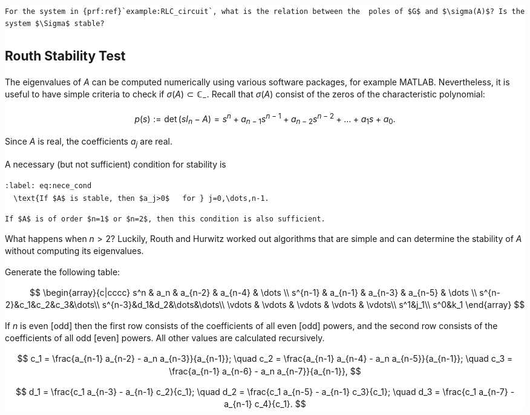 ````{Admonition} Exercise
For the system in {prf:ref}`example:RLC_circuit`, what is the relation between the  poles of $G$ and $\sigma(A)$? Is the system $\Sigma$ stable?
```` 

## Routh Stability Test

The eigenvalues of $A$ can be computed numerically using  various software packages, for example MATLAB. Nevertheless, it is useful to have   simple criteria to check if $\sigma(A)\subset\mathbb{C}_-$. Recall that $\sigma(A)$ consist of the zeros of the characteristic polynomial:

$$
    p(s):=\det(sI_n-A) =s^n+a_{n-1}s^{n-1}+a_{n-2}s^{n-2}+\dots+a_1s+a_0.
$$

Since $A$ is real, the coefficients $a_j$ are real. 

A necessary (but not sufficient) condition for stability is

```{math}
:label: eq:nece_cond
  \text{If $A$ is stable, then $a_j>0$   for } j=0,\dots,n-1.
```
````{prf:remark}
If $A$ is of order $n=1$ or $n=2$, then this condition is also sufficient.    
````
 

What happens when $n>2$?  Luckily, Routh and Hurwitz worked out algorithms that are simple and can determine the stability of $A$ without computing its eigenvalues. 

Generate the following table:

$$
\begin{array}{c|cccc}
    s^n     & a_n     & a_{n-2} & a_{n-4} & \dots \\
    s^{n-1} & a_{n-1} & a_{n-3} & a_{n-5} & \dots \\
    s^{n-2}&c_1&c_2&c_3&\dots\\
    s^{n-3}&d_1&d_2&\dots&\dots\\
    \vdots  & \vdots  & \vdots  & \vdots  & \vdots\\
    s^1&j_1\\
    s^0&k_1
\end{array}
$$

If $n$ is even [odd] then the first row consists of the coefficients of all even [odd] powers, and the second row consists of the coefficients of all odd [even] powers. All other values are calculated recursively.

$$
c_1 = \frac{a_{n-1} a_{n-2} - a_n a_{n-3}}{a_{n-1}}; \quad
c_2 = \frac{a_{n-1} a_{n-4} - a_n a_{n-5}}{a_{n-1}}; \quad
c_3 = \frac{a_{n-1} a_{n-6} - a_n a_{n-7}}{a_{n-1}},
$$

$$
d_1 = \frac{c_1 a_{n-3} - a_{n-1} c_2}{c_1}; \quad
d_2 = \frac{c_1 a_{n-5} - a_{n-1} c_3}{c_1}; \quad
d_3 = \frac{c_1 a_{n-7} - a_{n-1} c_4}{c_1}.
$$
